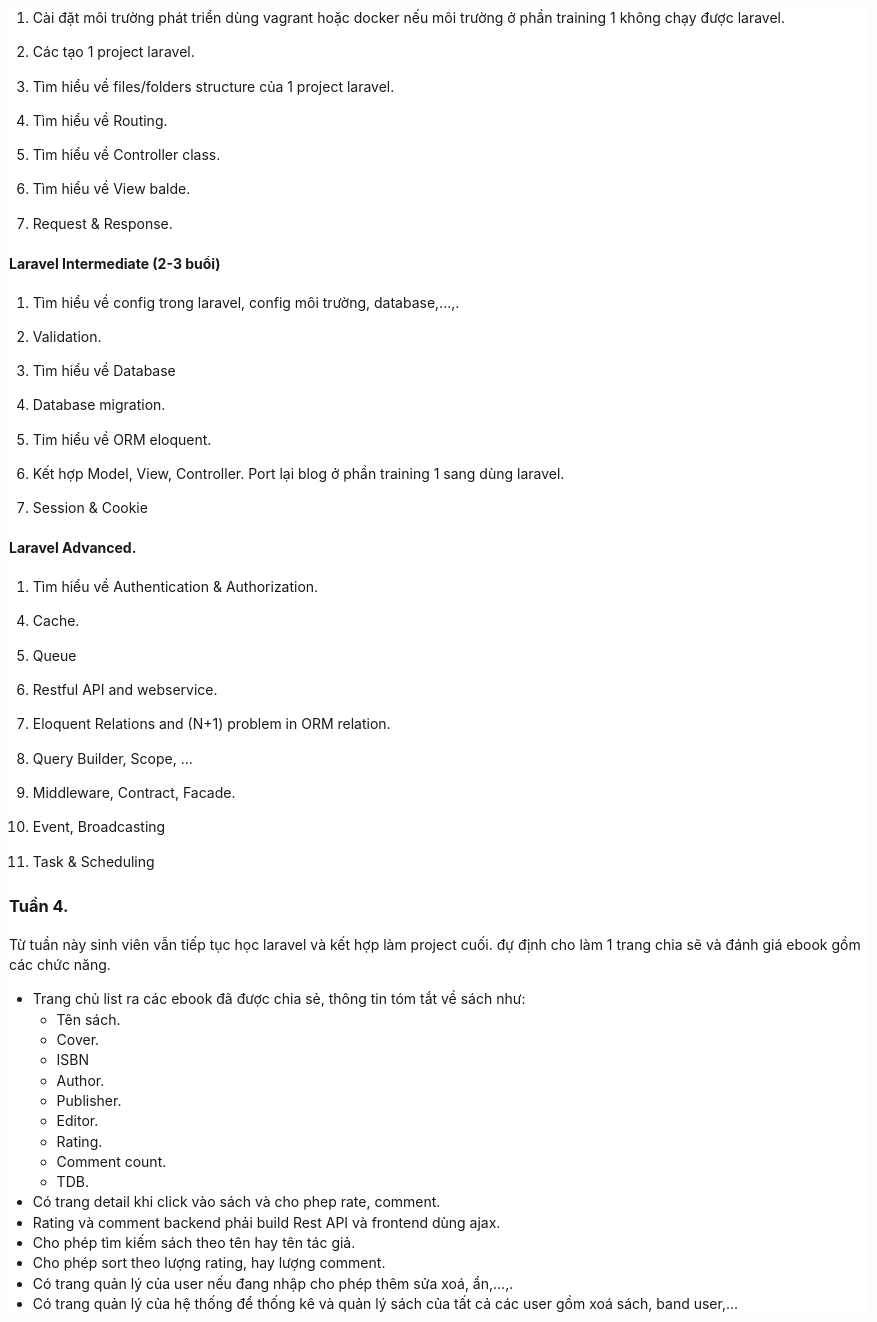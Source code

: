 1.  Cài đặt môi trường phát triển dùng vagrant hoặc docker nếu môi trường ở phần training 1 không chạy được
    laravel.

2.  Các tạo 1 project laravel.

3.  Tìm hiểu về files/folders structure của 1 project laravel.

4.  Tìm hiểu về Routing.

5.  Tìm hiểu về Controller class.

6.  Tìm hiểu về View balde.

7.  Request & Response.

#### Laravel Intermediate (2-3 buổi)

1.  Tìm hiểu về config trong laravel, config môi trường, database,...,.

2.  Validation.

3.  Tìm hiểu về Database

4.  Database migration.

5.  Tim hiểu về ORM eloquent.

6.  Kết hợp Model, View, Controller. Port lại blog ở phần training 1 sang dùng laravel.

7.  Session & Cookie

#### Laravel Advanced.

1.  Tìm hiểu về Authentication & Authorization.

4)  Cache.

5)  Queue

6)  Restful API and webservice.

7)  Eloquent Relations and (N+1) problem in ORM relation.

8)  Query Builder, Scope, ...

9)  Middleware, Contract, Facade.

10) Event, Broadcasting

11) Task & Scheduling

### Tuần 4.

Từ tuần này sinh viên vẫn tiếp tục học laravel và kết hợp làm project cuối. đự định cho làm 1 trang chia sẽ và đánh giá ebook gồm các chức năng.

- Trang chủ list ra các ebook đã được chia sẻ, thông tin tóm tắt về sách như:
  - Tên sách.
  - Cover.
  - ISBN
  - Author.
  - Publisher.
  - Editor.
  - Rating.
  - Comment count.
  - TDB.
- Có trang detail khi click vào sách và cho phep rate, comment.
- Rating và comment backend phải build Rest API và frontend dùng ajax.
- Cho phép tìm kiếm sách theo tên hay tên tác giả.
- Cho phép sort theo lượng rating, hay lượng comment.
- Có trang quản lý của user nếu đang nhập cho phép thêm sửa xoá, ẩn,...,.
- Có trang quản lý của hệ thống để thống kê và quản lý sách của tất cả các user gồm xoá sách, band user,...
